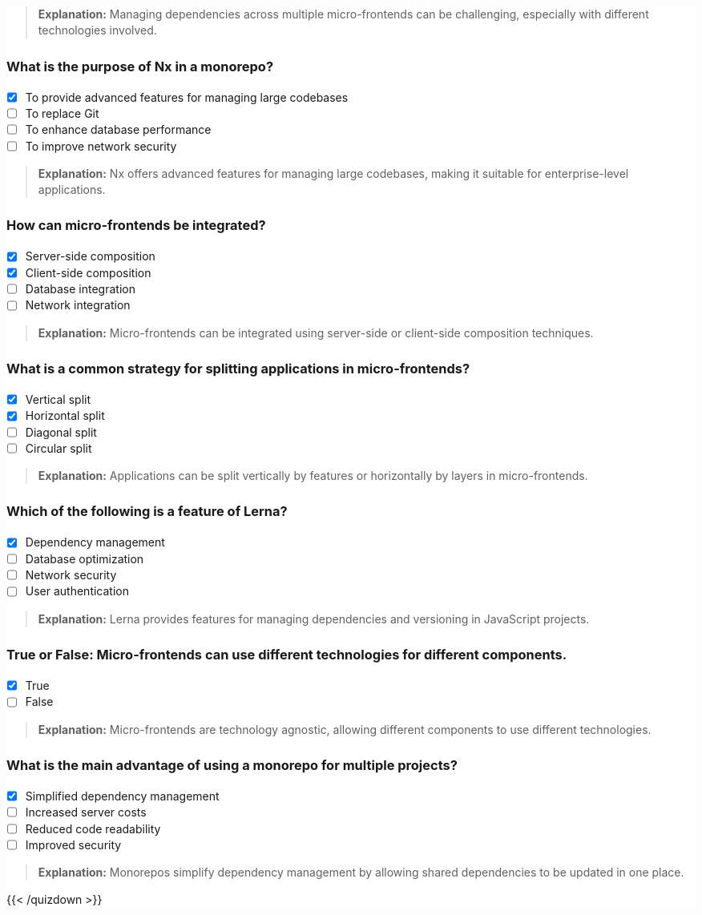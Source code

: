 > **Explanation:** Managing dependencies across multiple micro-frontends can be challenging, especially with different technologies involved.

### What is the purpose of Nx in a monorepo?

- [x] To provide advanced features for managing large codebases
- [ ] To replace Git
- [ ] To enhance database performance
- [ ] To improve network security

> **Explanation:** Nx offers advanced features for managing large codebases, making it suitable for enterprise-level applications.

### How can micro-frontends be integrated?

- [x] Server-side composition
- [x] Client-side composition
- [ ] Database integration
- [ ] Network integration

> **Explanation:** Micro-frontends can be integrated using server-side or client-side composition techniques.

### What is a common strategy for splitting applications in micro-frontends?

- [x] Vertical split
- [x] Horizontal split
- [ ] Diagonal split
- [ ] Circular split

> **Explanation:** Applications can be split vertically by features or horizontally by layers in micro-frontends.

### Which of the following is a feature of Lerna?

- [x] Dependency management
- [ ] Database optimization
- [ ] Network security
- [ ] User authentication

> **Explanation:** Lerna provides features for managing dependencies and versioning in JavaScript projects.

### True or False: Micro-frontends can use different technologies for different components.

- [x] True
- [ ] False

> **Explanation:** Micro-frontends are technology agnostic, allowing different components to use different technologies.

### What is the main advantage of using a monorepo for multiple projects?

- [x] Simplified dependency management
- [ ] Increased server costs
- [ ] Reduced code readability
- [ ] Improved security

> **Explanation:** Monorepos simplify dependency management by allowing shared dependencies to be updated in one place.

{{< /quizdown >}}


